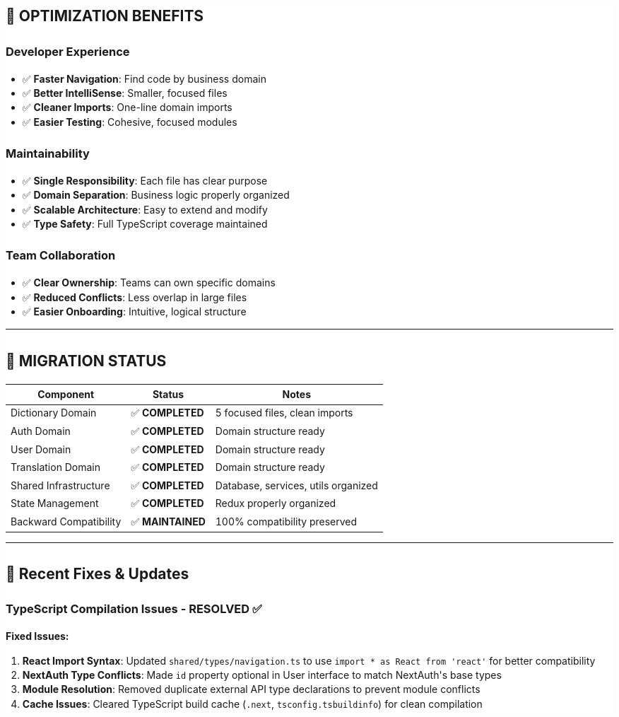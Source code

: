 ## 🚀 **OPTIMIZATION BENEFITS**

### **Developer Experience**

- ✅ **Faster Navigation**: Find code by business domain
- ✅ **Better IntelliSense**: Smaller, focused files
- ✅ **Cleaner Imports**: One-line domain imports
- ✅ **Easier Testing**: Cohesive, focused modules

### **Maintainability**

- ✅ **Single Responsibility**: Each file has clear purpose
- ✅ **Domain Separation**: Business logic properly organized
- ✅ **Scalable Architecture**: Easy to extend and modify
- ✅ **Type Safety**: Full TypeScript coverage maintained

### **Team Collaboration**

- ✅ **Clear Ownership**: Teams can own specific domains
- ✅ **Reduced Conflicts**: Less overlap in large files
- ✅ **Easier Onboarding**: Intuitive, logical structure

---

## 🎯 **MIGRATION STATUS**

| Component              | Status            | Notes                               |
| ---------------------- | ----------------- | ----------------------------------- |
| Dictionary Domain      | ✅ **COMPLETED**  | 5 focused files, clean imports      |
| Auth Domain            | ✅ **COMPLETED**  | Domain structure ready              |
| User Domain            | ✅ **COMPLETED**  | Domain structure ready              |
| Translation Domain     | ✅ **COMPLETED**  | Domain structure ready              |
| Shared Infrastructure  | ✅ **COMPLETED**  | Database, services, utils organized |
| State Management       | ✅ **COMPLETED**  | Redux properly organized            |
| Backward Compatibility | ✅ **MAINTAINED** | 100% compatibility preserved        |

---

## 🔧 **Recent Fixes & Updates**

### **TypeScript Compilation Issues - RESOLVED** ✅

**Fixed Issues:**

1. **React Import Syntax**: Updated `shared/types/navigation.ts` to use `import * as React from 'react'` for better compatibility
2. **NextAuth Type Conflicts**: Made `id` property optional in User interface to match NextAuth's base types
3. **Module Resolution**: Removed duplicate external API type declarations to prevent module conflicts
4. **Cache Issues**: Cleared TypeScript build cache (`.next`, `tsconfig.tsbuildinfo`) for clean compilation
